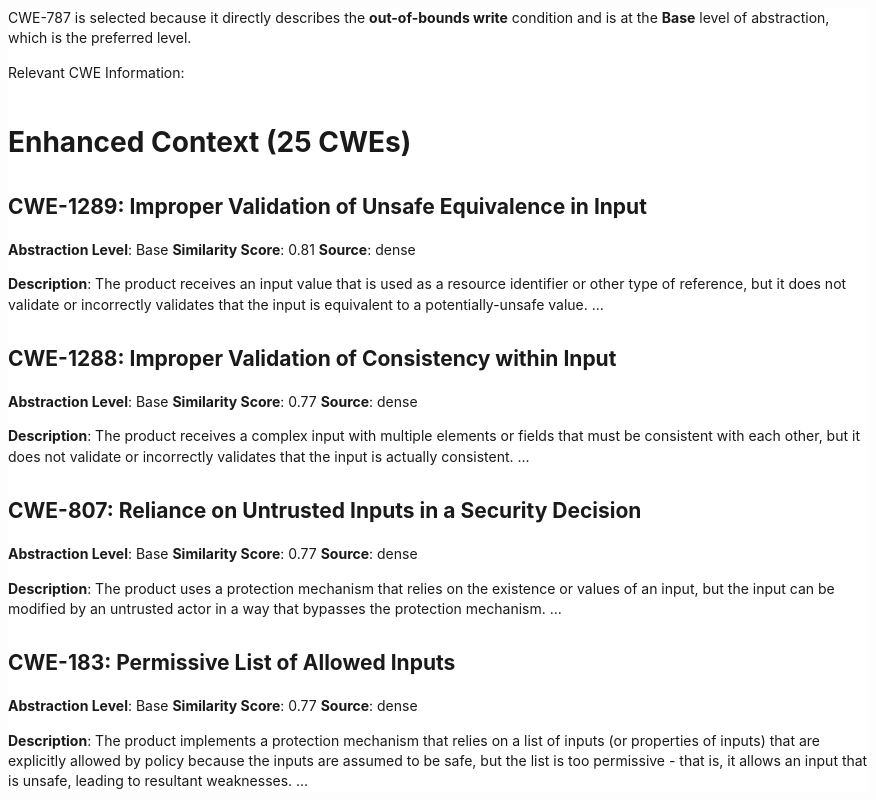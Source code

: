 CWE-787 is selected because it directly describes the **out-of-bounds write** condition and is at the **Base** level of abstraction, which is the preferred level.

Relevant CWE Information:

# Enhanced Context (25 CWEs)

## CWE-1289: Improper Validation of Unsafe Equivalence in Input
**Abstraction Level**: Base
**Similarity Score**: 0.81
**Source**: dense

**Description**:
The product receives an input value that is used as a resource identifier or other type of reference, but it does not validate or incorrectly validates that the input is equivalent to a potentially-unsafe value.
...

## CWE-1288: Improper Validation of Consistency within Input
**Abstraction Level**: Base
**Similarity Score**: 0.77
**Source**: dense

**Description**:
The product receives a complex input with multiple elements or fields that must be consistent with each other, but it does not validate or incorrectly validates that the input is actually consistent.
...

## CWE-807: Reliance on Untrusted Inputs in a Security Decision
**Abstraction Level**: Base
**Similarity Score**: 0.77
**Source**: dense

**Description**:
The product uses a protection mechanism that relies on the existence or values of an input, but the input can be modified by an untrusted actor in a way that bypasses the protection mechanism.
...

## CWE-183: Permissive List of Allowed Inputs
**Abstraction Level**: Base
**Similarity Score**: 0.77
**Source**: dense

**Description**:
The product implements a protection mechanism that relies on a list of inputs (or properties of inputs) that are explicitly allowed by policy because the inputs are assumed to be safe, but the list is too permissive - that is, it allows an input that is unsafe, leading to resultant weaknesses.
...
